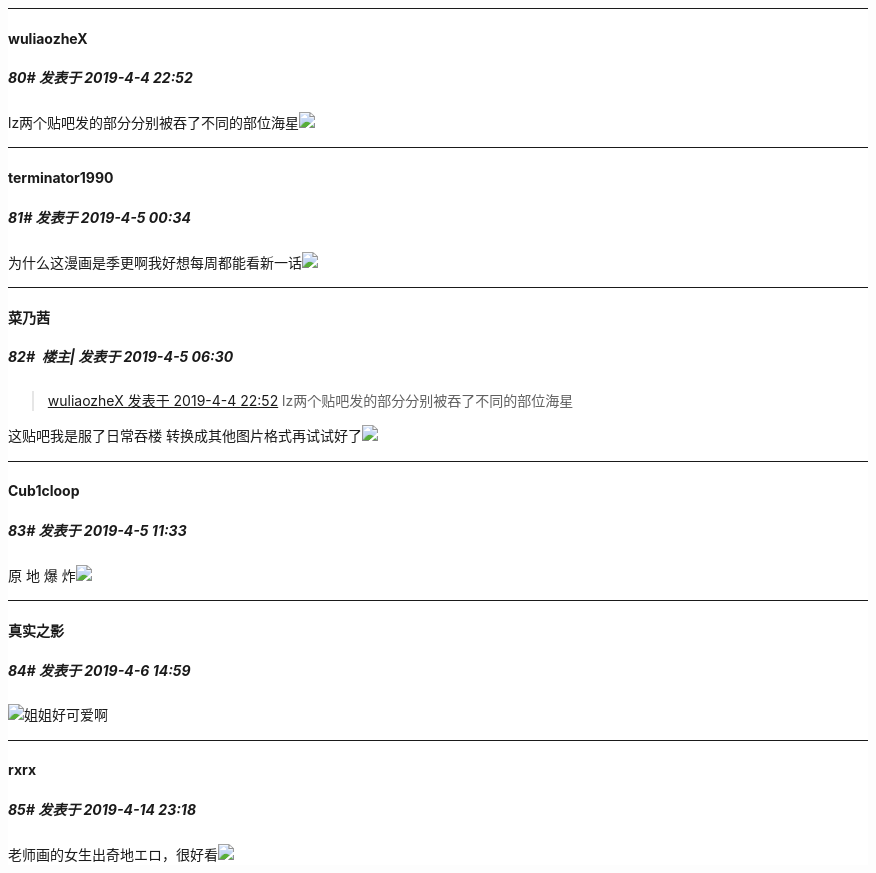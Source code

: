 -----

####  wuliaozheX  
##### 80#       发表于 2019-4-4 22:52


lz两个贴吧发的部分分别被吞了不同的部位海星<img src="https://static.saraba1st.com/image/smiley/face2017/067.png" referrerpolicy="no-referrer">


-----

####  terminator1990  
##### 81#       发表于 2019-4-5 00:34


为什么这漫画是季更啊我好想每周都能看新一话<img src="https://static.saraba1st.com/image/smiley/face2017/068.png" referrerpolicy="no-referrer">


-----

####  菜乃茜  
##### 82#         楼主| 发表于 2019-4-5 06:30


<blockquote><a href="httphttps://bbs.saraba1st.com/2b/forum.php?mod=redirect&amp;goto=findpost&amp;pid=43173034&amp;ptid=1529658" target="_blank">wuliaozheX 发表于 2019-4-4 22:52</a>
lz两个贴吧发的部分分别被吞了不同的部位海星</blockquote>
这贴吧我是服了日常吞楼 转换成其他图片格式再试试好了<img src="https://static.saraba1st.com/image/smiley/face2017/068.png" referrerpolicy="no-referrer">


-----

####  Cub1cloop  
##### 83#       发表于 2019-4-5 11:33


原 地 爆 炸<img src="https://static.saraba1st.com/image/smiley/face2017/081.png" referrerpolicy="no-referrer">


-----

####  真实之影  
##### 84#       发表于 2019-4-6 14:59


<img src="https://static.saraba1st.com/image/smiley/face2017/211.gif" referrerpolicy="no-referrer">姐姐好可爱啊


-----

####  rxrx  
##### 85#       发表于 2019-4-14 23:18


老师画的女生出奇地エロ，很好看<img src="https://static.saraba1st.com/image/smiley/face2017/068.png" referrerpolicy="no-referrer">
